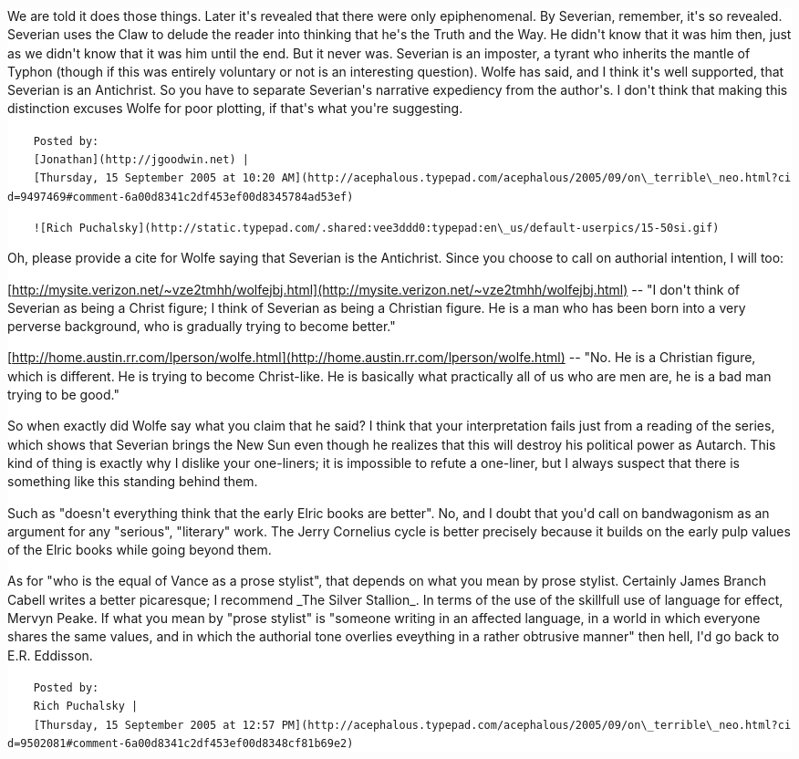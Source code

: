 We are told it does those things. Later it's revealed that there were only epiphenomenal. By Severian, remember, it's so revealed. Severian uses the Claw to delude the reader into thinking that he's the Truth and the Way. He didn't know that it was him then, just as we didn't know that it was him until the end. But it never was. Severian is an imposter, a tyrant who inherits the mantle of Typhon (though if this was entirely voluntary or not is an interesting question). Wolfe has said, and I think it's well supported, that Severian is an Antichrist. So you have to separate Severian's narrative expediency from the author's. I don't think that making this distinction excuses Wolfe for poor plotting, if that's what you're suggesting.  

	

		Posted by:
		[Jonathan](http://jgoodwin.net) |
		[Thursday, 15 September 2005 at 10:20 AM](http://acephalous.typepad.com/acephalous/2005/09/on\_terrible\_neo.html?cid=9497469#comment-6a00d8341c2df453ef00d8345784ad53ef)

[]()

	

		![Rich Puchalsky](http://static.typepad.com/.shared:vee3ddd0:typepad:en\_us/default-userpics/15-50si.gif)
	

	

		

Oh, please provide a cite for Wolfe saying that Severian is the Antichrist.  Since you choose to call on authorial intention, I will too:

[http://mysite.verizon.net/~vze2tmhh/wolfejbj.html](http://mysite.verizon.net/~vze2tmhh/wolfejbj.html)  -- "I don't think of Severian as being a Christ figure; I think of Severian as being a Christian figure. He is a man who has been born into a very perverse background, who is gradually trying to become better."

[http://home.austin.rr.com/lperson/wolfe.html](http://home.austin.rr.com/lperson/wolfe.html) -- "No. He is a Christian figure, which is different. He is trying to become Christ-like. He is basically what practically all of us who are men are, he is a bad man trying to be good."

So when exactly did Wolfe say what you claim that he said?  I think that your interpretation fails just from a reading of the series, which shows that Severian brings the New Sun even though he realizes that this will destroy his political power as Autarch.  This kind of thing is exactly why I dislike your one-liners; it is impossible to refute a one-liner, but I always suspect that there is something like this standing behind them.

Such as "doesn't everything think that the early Elric books are better".  No, and I doubt that you'd call on bandwagonism as an argument for any "serious", "literary" work.  The Jerry Cornelius cycle is better precisely because it builds on the early pulp values of the Elric books while going beyond them.

As for "who is the equal of Vance as a prose stylist", that depends on what you mean by prose stylist.  Certainly James Branch Cabell writes a better picaresque; I recommend \_The Silver Stallion\_.  In terms of the use of the skillfull use of language for effect, Mervyn Peake.  If what you mean by "prose stylist" is "someone writing in an affected language, in a world in which everyone shares the same values, and in which the authorial tone overlies eveything in a rather obtrusive manner" then hell, I'd go back to E.R. Eddisson.    

	

		Posted by:
		Rich Puchalsky |
		[Thursday, 15 September 2005 at 12:57 PM](http://acephalous.typepad.com/acephalous/2005/09/on\_terrible\_neo.html?cid=9502081#comment-6a00d8341c2df453ef00d8348cf81b69e2)
